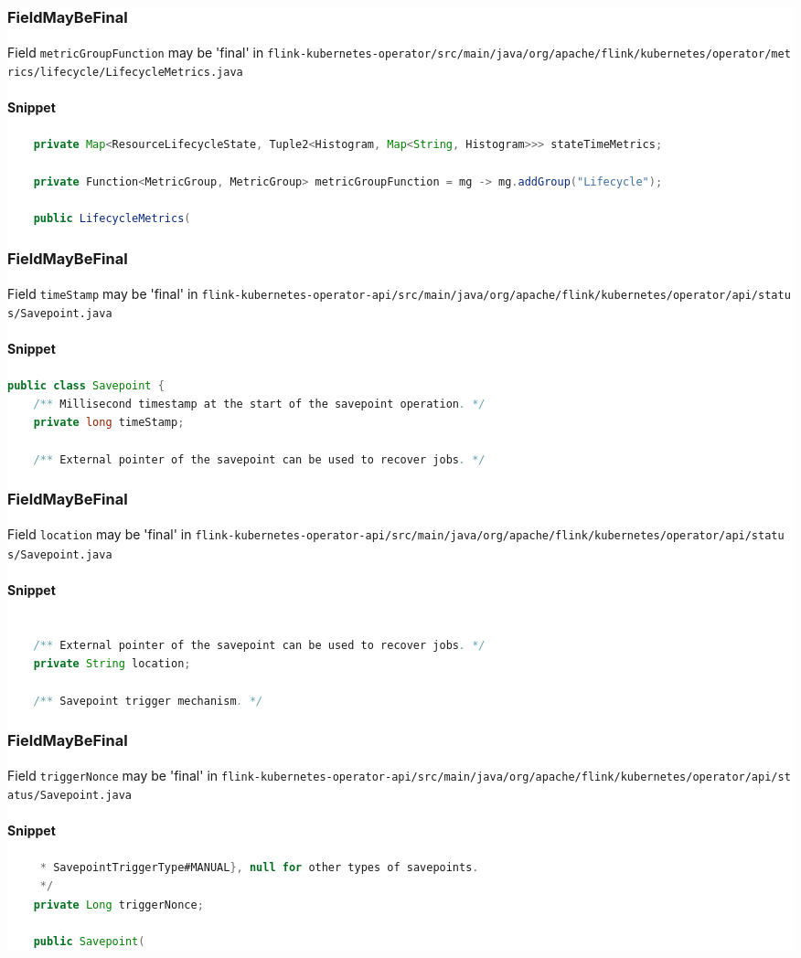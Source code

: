 ### FieldMayBeFinal
Field `metricGroupFunction` may be 'final'
in `flink-kubernetes-operator/src/main/java/org/apache/flink/kubernetes/operator/metrics/lifecycle/LifecycleMetrics.java`
#### Snippet
```java
    private Map<ResourceLifecycleState, Tuple2<Histogram, Map<String, Histogram>>> stateTimeMetrics;

    private Function<MetricGroup, MetricGroup> metricGroupFunction = mg -> mg.addGroup("Lifecycle");

    public LifecycleMetrics(
```

### FieldMayBeFinal
Field `timeStamp` may be 'final'
in `flink-kubernetes-operator-api/src/main/java/org/apache/flink/kubernetes/operator/api/status/Savepoint.java`
#### Snippet
```java
public class Savepoint {
    /** Millisecond timestamp at the start of the savepoint operation. */
    private long timeStamp;

    /** External pointer of the savepoint can be used to recover jobs. */
```

### FieldMayBeFinal
Field `location` may be 'final'
in `flink-kubernetes-operator-api/src/main/java/org/apache/flink/kubernetes/operator/api/status/Savepoint.java`
#### Snippet
```java

    /** External pointer of the savepoint can be used to recover jobs. */
    private String location;

    /** Savepoint trigger mechanism. */
```

### FieldMayBeFinal
Field `triggerNonce` may be 'final'
in `flink-kubernetes-operator-api/src/main/java/org/apache/flink/kubernetes/operator/api/status/Savepoint.java`
#### Snippet
```java
     * SavepointTriggerType#MANUAL}, null for other types of savepoints.
     */
    private Long triggerNonce;

    public Savepoint(
```
